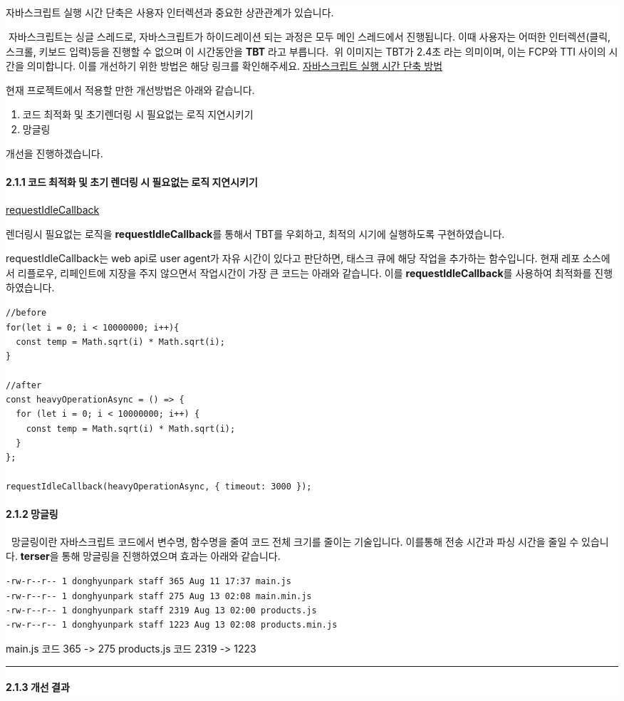 자바스크립트 실행 시간 단축은 사용자 인터렉션과 중요한 상관관계가 있습니다.

&nbsp;자바스크립트는 싱글 스레드로, 자바스크립트가 하이드레이션 되는 과정은 모두 메인 스레드에서 진행됩니다. 이때 사용자는 어떠한 인터렉션(클릭, 스크롤, 키보드 입력)등을 진행할 수 없으며 이 시간동안을 **TBT** 라고 부릅니다.
&nbsp;위 이미지는 TBT가 2.4초 라는 의미이며, 이는 FCP와 TTI 사이의 시간을 의미합니다. 이를 개선하기 위한 방법은 해당 링크를 확인해주세요. [자바스크립트 실행 시간 단축 방법](https://developer.chrome.com/docs/lighthouse/performance/bootup-time?utm_source=lighthouse&utm_medium=lr&hl=ko)

현재 프로젝트에서 적용할 만한 개선방법은 아래와 같습니다.

1. 코드 최적화 및 초기렌더링 시 필요없는 로직 지연시키기
2. 망글링

개선을 진행하겠습니다.

#### 2.1.1 코드 최적화 및 초기 렌더링 시 필요없는 로직 지연시키기

[requestIdleCallback](https://developer.mozilla.org/ko/docs/Web/API/Window/requestIdleCallback)

렌더링시 필요없는 로직을 **requestIdleCallback**를 통해서 TBT를 우회하고, 최적의 시기에 실행하도록 구현하였습니다.

requestIdleCallback는 web api로 user agent가 자유 시간이 있다고 판단하면, 태스크 큐에 해당 작업을 추가하는 함수입니다. 현재 레포 소스에서 리플로우, 리페인트에 지장을 주지 않으면서 작업시간이 가장 큰 코드는 아래와 같습니다. 이를 **requestIdleCallback**를 사용하여 최적화를 진행하였습니다.

```
//before
for(let i = 0; i < 10000000; i++){
  const temp = Math.sqrt(i) * Math.sqrt(i);
}

//after
const heavyOperationAsync = () => {
  for (let i = 0; i < 10000000; i++) {
    const temp = Math.sqrt(i) * Math.sqrt(i);
  }
};

requestIdleCallback(heavyOperationAsync, { timeout: 3000 });
```

#### 2.1.2 망글링

&nbsp; 망글링이란 자바스크립트 코드에서 변수명, 함수명을 줄여 코드 전체 크기를 줄이는 기술입니다. 이를통해 전송 시간과 파싱 시간을 줄일 수 있습니다.
**terser**을 통해 망글링을 진행하였으며 효과는 아래와 같습니다.

```
-rw-r--r-- 1 donghyunpark staff 365 Aug 11 17:37 main.js
-rw-r--r-- 1 donghyunpark staff 275 Aug 13 02:08 main.min.js
-rw-r--r-- 1 donghyunpark staff 2319 Aug 13 02:00 products.js
-rw-r--r-- 1 donghyunpark staff 1223 Aug 13 02:08 products.min.js
```

main.js 코드 365 -> 275
products.js 코드 2319 -> 1223

---

#### 2.1.3 개선 결과
